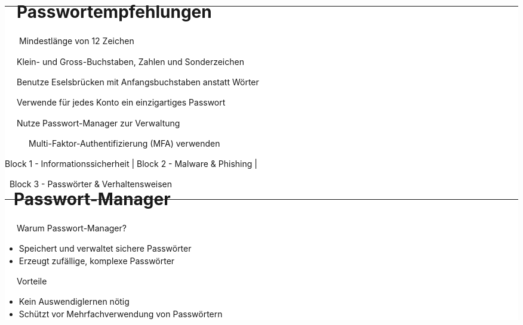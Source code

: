 

---



<h1 style="margin-top: -25px !important;">
<i class="fa-solid fa-circle-check fa-2xl" style="margin-right:20px; margin-top: 25px; margin-bottom: 35px"></i> Passwortempfehlungen
</h1>

<i class="fa-solid fa-1 fa-2xl" style="margin-right:4px; margin-top: 40px; margin-bottom: 25px"></i><i class="fa-solid fa-2 fa-2xl" style="margin-right:20px; margin-top: 40px; margin-bottom: 25px"></i> Mindestlänge von 12 Zeichen

<i class="fa-solid fa-hashtag fa-2xl" style="margin-right:20px; margin-top: 40px; margin-bottom: 25px"></i> Klein- und Gross-Buchstaben, Zahlen und Sonderzeichen

<i class="fa-solid fa-bridge fa-2xl" style="margin-right:20px; margin-top: 40px; margin-bottom: 25px"></i> Benutze Eselsbrücken mit Anfangsbuchstaben anstatt Wörter

<i class="fa-solid fa-dice-one fa-2xl" style="margin-right:20px; margin-top: 40px; margin-bottom: 25px"></i> Verwende für jedes Konto ein einzigartiges Passwort


<i class="fa-solid fa-list-check fa-2xl" style="margin-right:20px; margin-top: 40px; margin-bottom: 25px"></i>Nutze Passwort-Manager zur Verwaltung

<i class="fa-solid fa-key fa-xl" style="margin-right:20px; margin-top: 40px; margin-bottom: 25px"></i><i class="fa-solid fa-key fa-xl" style="margin-right:20px; margin-top: 40px; margin-bottom: 25px"></i> Multi-Faktor-Authentifizierung (MFA) verwenden



<div class="footer-outer">
  <p class="footer-passive">Block 1 - Informationssicherheit | Block 2 - Malware & Phishing |</p>
  <p class="footer-active">&nbsp Block 3 - Passwörter & Verhaltensweisen</p>
  <p class="footer-passive" ></p>
</div>


---




<h1 style="margin-top: -35px !important;">
  <i class="fa-solid fa-key fa-md" style="margin-right: 15px"></i> Passwort-Manager
</h1>

<i class="fa-solid fa-question fa-2xl" style="margin-right:20px; margin-top: 15px; margin-bottom: 25px"></i> Warum Passwort-Manager?

- Speichert und verwaltet sichere Passwörter
- Erzeugt zufällige, komplexe Passwörter

<i class="fa-solid fa-plus fa-2xl" style="margin-right:20px; margin-top: 15px; margin-bottom: 25px"></i> Vorteile

- Kein Auswendiglernen nötig
- Schützt vor Mehrfachverwendung von Passwörtern
